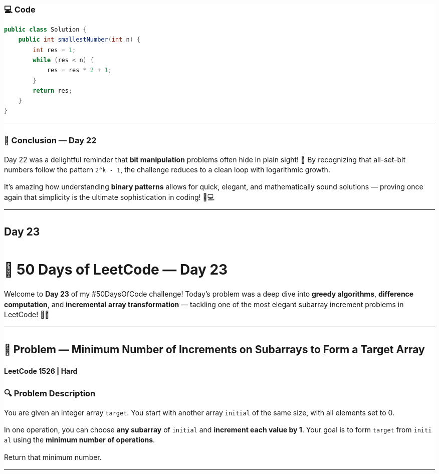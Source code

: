 
### 💻 Code

```java
public class Solution {
    public int smallestNumber(int n) {
        int res = 1;
        while (res < n) {
            res = res * 2 + 1;
        }
        return res;
    }
}
```

---

### 🎯 Conclusion — Day 22

Day 22 was a delightful reminder that **bit manipulation** problems often hide in plain sight! 💫
By recognizing that all-set-bit numbers follow the pattern `2^k - 1`, the challenge reduces to a clean loop with logarithmic growth.

It’s amazing how understanding **binary patterns** allows for quick, elegant, and mathematically sound solutions — proving once again that simplicity is the ultimate sophistication in coding! 🚀💻

---

## Day 23

# 🚀 50 Days of LeetCode — Day 23

Welcome to **Day 23** of my #50DaysOfCode challenge!
Today’s problem was a deep dive into **greedy algorithms**, **difference computation**, and **incremental array transformation** — tackling one of the most elegant subarray increment problems in LeetCode! 💪💡

---

## 🧩 Problem — Minimum Number of Increments on Subarrays to Form a Target Array

**LeetCode 1526 | Hard**

### 🔍 Problem Description

You are given an integer array `target`.
You start with another array `initial` of the same size, with all elements set to 0.

In one operation, you can choose **any subarray** of `initial` and **increment each value by 1**.
Your goal is to form `target` from `initial` using the **minimum number of operations**.

Return that minimum number.

---